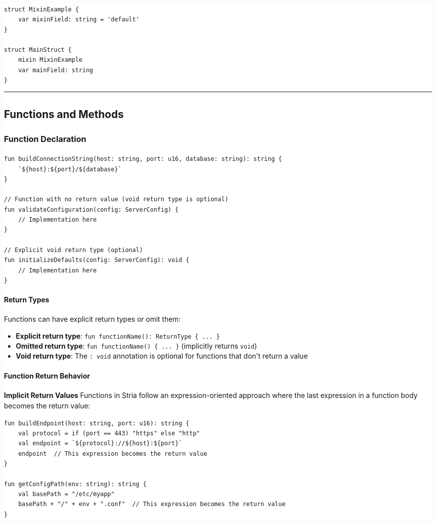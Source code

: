 ```stria
struct MixinExample {
    var mixinField: string = 'default'
}

struct MainStruct {
    mixin MixinExample
    var mainField: string
}
```

---

## Functions and Methods

### Function Declaration

```stria
fun buildConnectionString(host: string, port: u16, database: string): string {
    `${host}:${port}/${database}`
}

// Function with no return value (void return type is optional)
fun validateConfiguration(config: ServerConfig) {
    // Implementation here
}

// Explicit void return type (optional)
fun initializeDefaults(config: ServerConfig): void {
    // Implementation here
}
```

#### Return Types

Functions can have explicit return types or omit them:

- **Explicit return type**: `fun functionName(): ReturnType { ... }`
- **Omitted return type**: `fun functionName() { ... }` (implicitly returns `void`)
- **Void return type**: The `: void` annotation is optional for functions that don't return a value

#### Function Return Behavior

**Implicit Return Values**
Functions in Stria follow an expression-oriented approach where the last expression in a function body becomes the return value:

```stria
fun buildEndpoint(host: string, port: u16): string {
    val protocol = if (port == 443) "https" else "http"
    val endpoint = `${protocol}://${host}:${port}`
    endpoint  // This expression becomes the return value
}

fun getConfigPath(env: string): string {
    val basePath = "/etc/myapp"
    basePath + "/" + env + ".conf"  // This expression becomes the return value
}
```
